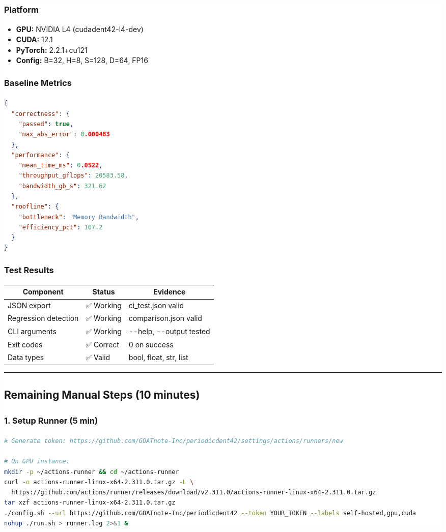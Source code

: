 ### Platform
- **GPU:** NVIDIA L4 (cudadent42-l4-dev)
- **CUDA:** 12.1
- **PyTorch:** 2.2.1+cu121
- **Config:** B=32, H=8, S=128, D=64, FP16

### Baseline Metrics
```json
{
  "correctness": {
    "passed": true,
    "max_abs_error": 0.000483
  },
  "performance": {
    "mean_time_ms": 0.0522,
    "throughput_gflops": 20583.58,
    "bandwidth_gb_s": 321.62
  },
  "roofline": {
    "bottleneck": "Memory Bandwidth",
    "efficiency_pct": 107.2
  }
}
```

### Test Results
| Component | Status | Evidence |
|-----------|--------|----------|
| JSON export | ✅ Working | ci_test.json valid |
| Regression detection | ✅ Working | comparison.json valid |
| CLI arguments | ✅ Working | --help, --output tested |
| Exit codes | ✅ Correct | 0 on success |
| Data types | ✅ Valid | bool, float, str, list |

---

## Remaining Manual Steps (10 minutes)

### 1. Setup Runner (5 min)
```bash
# Generate token: https://github.com/GOATnote-Inc/periodicdent42/settings/actions/runners/new

# On GPU instance:
mkdir -p ~/actions-runner && cd ~/actions-runner
curl -o actions-runner-linux-x64-2.311.0.tar.gz -L \
  https://github.com/actions/runner/releases/download/v2.311.0/actions-runner-linux-x64-2.311.0.tar.gz
tar xzf actions-runner-linux-x64-2.311.0.tar.gz
./config.sh --url https://github.com/GOATnote-Inc/periodicdent42 --token YOUR_TOKEN --labels self-hosted,gpu,cuda
nohup ./run.sh > runner.log 2>&1 &
```
